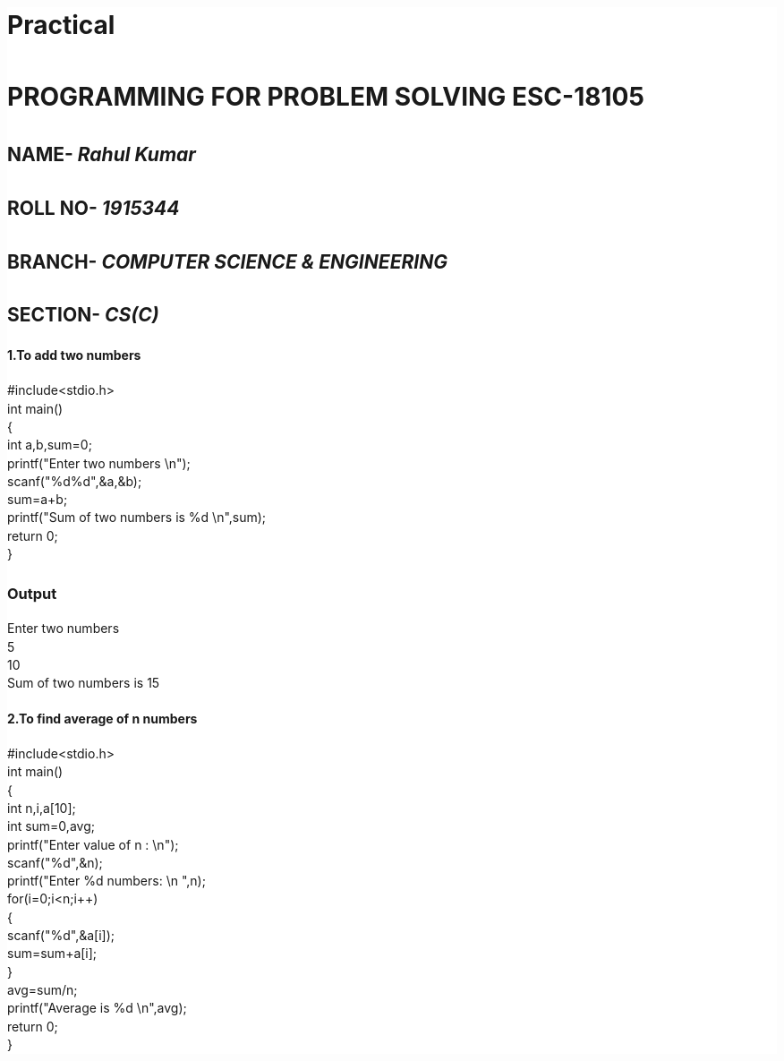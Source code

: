 # Practical

 #        **PROGRAMMING FOR PROBLEM SOLVING ESC-18105**
##   NAME- *Rahul Kumar*
##   ROLL NO- *1915344*
##   BRANCH- *COMPUTER SCIENCE & ENGINEERING*
##   SECTION- *CS(C)*   



 #### 1.To add two numbers  

#include<stdio.h>  
int main()  
{  
int a,b,sum=0;  
printf("Enter two numbers \n");  
scanf("%d%d",&a,&b);  
sum=a+b;  
printf("Sum of two numbers is %d \n",sum);  
return 0;  
}  

### Output  
Enter two numbers  
5  
10  
Sum of two numbers is 15  

 
 
 #### 2.To find average of n numbers 

#include<stdio.h>  
int main()  
{  
int n,i,a[10];  
int sum=0,avg;  
printf("Enter value of n : \n");  
scanf("%d",&n);  
printf("Enter %d numbers: \n ",n);  
for(i=0;i<n;i++)  
{  
scanf("%d",&a[i]);  
sum=sum+a[i];  
}  
avg=sum/n;  
printf("Average is %d \n",avg);  
return 0;                                            
}  
